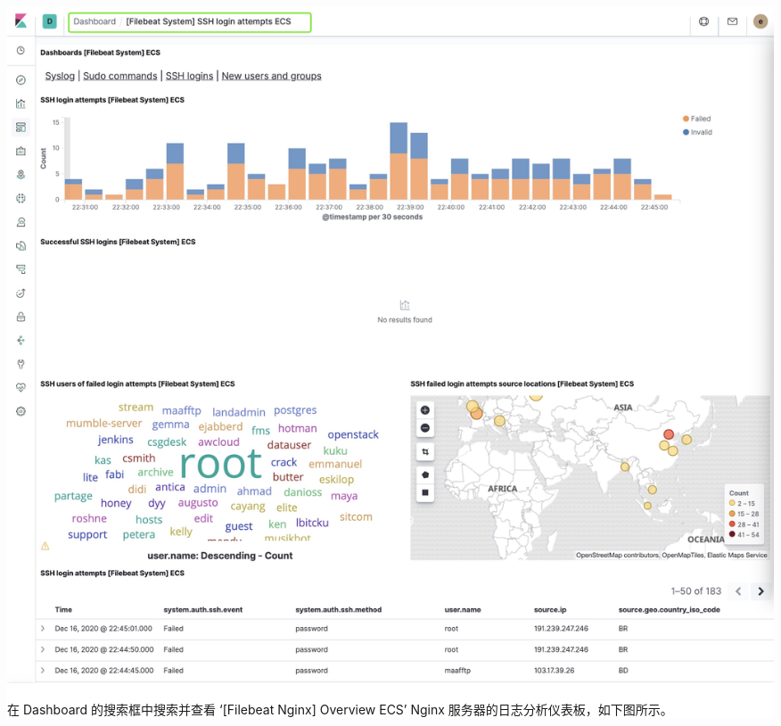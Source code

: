![14081608129987_.pic_hd](images/14081608129987_.pic_hd.jpg)


在 Dashboard 的搜索框中搜索并查看 ‘[Filebeat Nginx] Overview ECS’ Nginx 服务器的日志分析仪表板，如下图所示。
